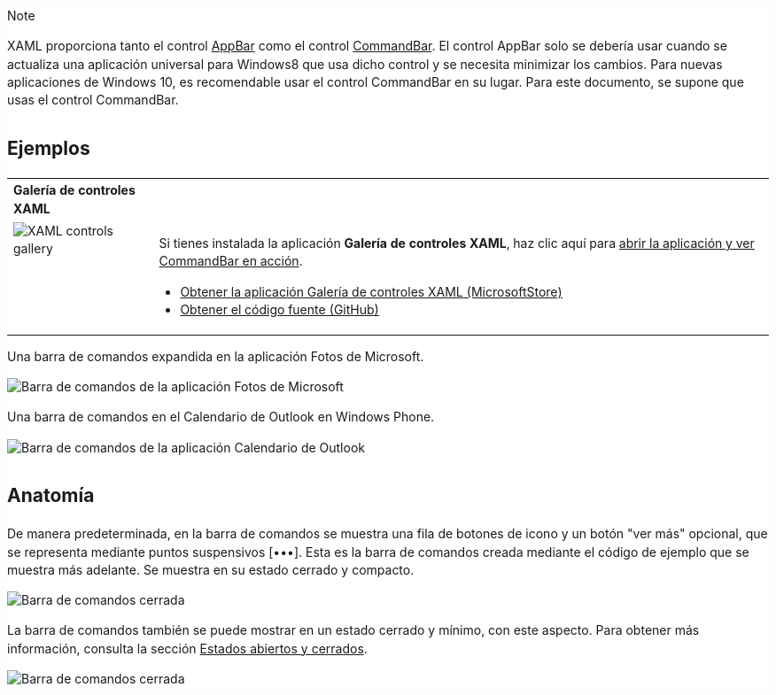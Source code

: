 > [!NOTE]
XAML proporciona tanto el control [AppBar](https://docs.microsoft.com/uwp/api/windows.ui.xaml.controls.appbar) como el control [CommandBar](https://docs.microsoft.com/uwp/api/windows.ui.xaml.controls.commandbar). El control AppBar solo se debería usar cuando se actualiza una aplicación universal para Windows8 que usa dicho control y se necesita minimizar los cambios. Para nuevas aplicaciones de Windows 10, es recomendable usar el control CommandBar en su lugar. Para este documento, se supone que usas el control CommandBar.

## <a name="examples"></a>Ejemplos

<table>
<th align="left">Galería de controles XAML<th>
<tr>
<td><img src="images/xaml-controls-gallery-sm.png" alt="XAML controls gallery"></img></td>
<td>
    <p>Si tienes instalada la aplicación <strong style="font-weight: semi-bold">Galería de controles XAML</strong>, haz clic aquí para <a href="xamlcontrolsgallery:/item/CommandBar">abrir la aplicación y ver CommandBar en acción</a>.</p>
    <ul>
    <li><a href="https://www.microsoft.com/store/productId/9MSVH128X2ZT">Obtener la aplicación Galería de controles XAML (MicrosoftStore)</a></li>
    <li><a href="https://github.com/Microsoft/Windows-universal-samples/tree/master/Samples/XamlUIBasics">Obtener el código fuente (GitHub)</a></li>
    </ul>
</td>
</tr>
</table>

Una barra de comandos expandida en la aplicación Fotos de Microsoft.

![Barra de comandos de la aplicación Fotos de Microsoft](images/control-examples/command-bar-photos.png)

Una barra de comandos en el Calendario de Outlook en Windows Phone.

![Barra de comandos de la aplicación Calendario de Outlook](images/control-examples/command-bar-calendar-phone.png)

## <a name="anatomy"></a>Anatomía

De manera predeterminada, en la barra de comandos se muestra una fila de botones de icono y un botón "ver más" opcional, que se representa mediante puntos suspensivos \[•••\]. Esta es la barra de comandos creada mediante el código de ejemplo que se muestra más adelante. Se muestra en su estado cerrado y compacto.

![Barra de comandos cerrada](images/command-bar-compact.png)

La barra de comandos también se puede mostrar en un estado cerrado y mínimo, con este aspecto. Para obtener más información, consulta la sección [Estados abiertos y cerrados](#open-and-closed-states).

![Barra de comandos cerrada](images/command-bar-minimal.png)
